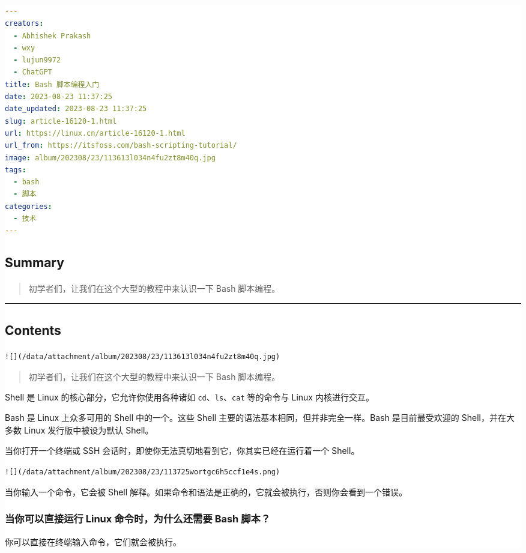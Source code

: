 ```yaml
---
creators:
  - Abhishek Prakash
  - wxy
  - lujun9972
  - ChatGPT
title: Bash 脚本编程入门
date: 2023-08-23 11:37:25
date_updated: 2023-08-23 11:37:25
slug: article-16120-1.html
url: https://linux.cn/article-16120-1.html
url_from: https://itsfoss.com/bash-scripting-tutorial/
image: album/202308/23/113613l034n4fu2zt8m40q.jpg
tags:
  - bash
  - 脚本
categories:
  - 技术
---
```


## Summary

> 初学者们，让我们在这个大型的教程中来认识一下 Bash 脚本编程。

***



## Contents

`![](/data/attachment/album/202308/23/113613l034n4fu2zt8m40q.jpg)`

> 
> 初学者们，让我们在这个大型的教程中来认识一下 Bash 脚本编程。
> 
> 
> 

Shell 是 Linux 的核心部分，它允许你使用各种诸如 `cd`、`ls`、`cat` 等的命令与 Linux 内核进行交互。

Bash 是 Linux 上众多可用的 Shell 中的一个。这些 Shell 主要的语法基本相同，但并非完全一样。Bash 是目前最受欢迎的 Shell，并在大多数 Linux 发行版中被设为默认 Shell。

当你打开一个终端或 SSH 会话时，即使你无法真切地看到它，你其实已经在运行着一个 Shell。

`![](/data/attachment/album/202308/23/113725wortgc6h5ccf1e4s.png)`

当你输入一个命令，它会被 Shell 解释。如果命令和语法是正确的，它就会被执行，否则你会看到一个错误。

### 当你可以直接运行 Linux 命令时，为什么还需要 Bash 脚本？

你可以直接在终端输入命令，它们就会被执行。
